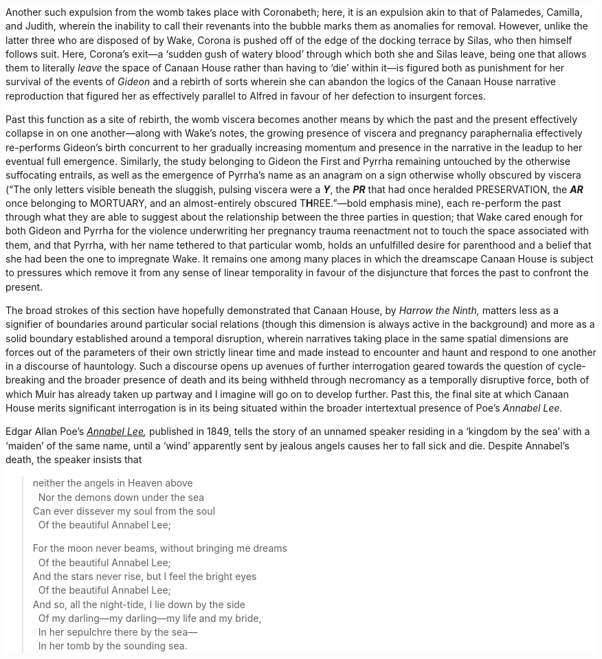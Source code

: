 Another such expulsion from the womb takes place with Coronabeth; here, it is an expulsion akin to that of Palamedes, Camilla, and Judith, wherein the inability to call their revenants into the bubble marks them as anomalies for removal. However, unlike the latter three who are disposed of by Wake, Corona is pushed off of the edge of the docking terrace by Silas, who then himself follows suit. Here, Corona’s exit—a ‘sudden gush of watery blood’ through which both she and Silas leave, being one that allows them to literally _leave_ the space of Canaan House rather than having to ‘die’ within it—is figured both as punishment for her survival of the events of _Gideon_ and a rebirth of sorts wherein she can abandon the logics of the Canaan House narrative reproduction that figured her as effectively parallel to Alfred in favour of her defection to insurgent forces.

Past this function as a site of rebirth, the womb viscera becomes another means by which the past and the present effectively collapse in on one another—along with Wake’s notes, the growing presence of viscera and pregnancy paraphernalia effectively re-performs Gideon’s birth concurrent to her gradually increasing momentum and presence in the narrative in the leadup to her eventual full emergence. Similarly, the study belonging to Gideon the First and Pyrrha remaining untouched by the otherwise suffocating entrails, as well as the emergence of Pyrrha’s name as an anagram on a sign otherwise wholly obscured by viscera (“The only letters visible beneath the sluggish, pulsing viscera were a _**Y**_, the _**PR**_ that had once heralded PRESERVATION, the _**AR**_ once belonging to MORTUARY, and an almost-entirely obscured T**H**REE.”—bold emphasis mine), each re-perform the past through what they are able to suggest about the relationship between the three parties in question; that Wake cared enough for both Gideon and Pyrrha for the violence underwriting her pregnancy trauma reenactment not to touch the space associated with them, and that Pyrrha, with her name tethered to that particular womb, holds an unfulfilled desire for parenthood and a belief that she had been the one to impregnate Wake. It remains one among many places in which the dreamscape Canaan House is subject to pressures which remove it from any sense of linear temporality in favour of the disjuncture that forces the past to confront the present.

The broad strokes of this section have hopefully demonstrated that Canaan House, by _Harrow the Ninth,_ matters less as a signifier of boundaries around particular social relations (though this dimension is always active in the background) and more as a solid boundary established around a temporal disruption, wherein narratives taking place in the same spatial dimensions are forces out of the parameters of their own strictly linear time and made instead to encounter and haunt and respond to one another in a discourse of hauntology. Such a discourse opens up avenues of further interrogation geared towards the question of cycle-breaking and the broader presence of death and its being withheld through necromancy as a temporally disruptive force, both of which Muir has already taken up partway and I imagine will go on to develop further. Past this, the final site at which Canaan House merits significant interrogation is in its being situated within the broader intertextual presence of Poe’s _Annabel Lee._

Edgar Allan Poe’s _[Annabel Lee](https://www.poetryfoundation.org/poems/44885/annabel-lee),_ published in 1849, tells the story of an unnamed speaker residing in a ‘kingdom by the sea’ with a ‘maiden’ of the same name, until a ‘wind’ apparently sent by jealous angels causes her to fall sick and die. Despite Annabel’s death, the speaker insists that  

> neither the angels in Heaven above  
>   Nor the demons down under the sea  
> Can ever dissever my soul from the soul  
>   Of the beautiful Annabel Lee;
> 
> For the moon never beams, without bringing me dreams  
>   Of the beautiful Annabel Lee;  
> And the stars never rise, but I feel the bright eyes  
>   Of the beautiful Annabel Lee;  
> And so, all the night-tide, I lie down by the side  
>   Of my darling—my darling—my life and my bride,  
>   In her sepulchre there by the sea—  
>   In her tomb by the sounding sea.
